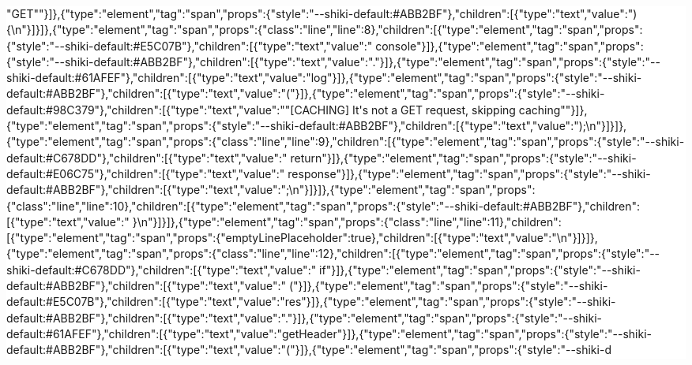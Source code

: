 \"GET\""}]},{"type":"element","tag":"span","props":{"style":"--shiki-default:#ABB2BF"},"children":[{"type":"text","value":") {\n"}]}]},{"type":"element","tag":"span","props":{"class":"line","line":8},"children":[{"type":"element","tag":"span","props":{"style":"--shiki-default:#E5C07B"},"children":[{"type":"text","value":"            console"}]},{"type":"element","tag":"span","props":{"style":"--shiki-default:#ABB2BF"},"children":[{"type":"text","value":"."}]},{"type":"element","tag":"span","props":{"style":"--shiki-default:#61AFEF"},"children":[{"type":"text","value":"log"}]},{"type":"element","tag":"span","props":{"style":"--shiki-default:#ABB2BF"},"children":[{"type":"text","value":"("}]},{"type":"element","tag":"span","props":{"style":"--shiki-default:#98C379"},"children":[{"type":"text","value":"\"[CACHING] It's not a GET request, skipping caching\""}]},{"type":"element","tag":"span","props":{"style":"--shiki-default:#ABB2BF"},"children":[{"type":"text","value":");\n"}]}]},{"type":"element","tag":"span","props":{"class":"line","line":9},"children":[{"type":"element","tag":"span","props":{"style":"--shiki-default:#C678DD"},"children":[{"type":"text","value":"            return"}]},{"type":"element","tag":"span","props":{"style":"--shiki-default:#E06C75"},"children":[{"type":"text","value":" response"}]},{"type":"element","tag":"span","props":{"style":"--shiki-default:#ABB2BF"},"children":[{"type":"text","value":";\n"}]}]},{"type":"element","tag":"span","props":{"class":"line","line":10},"children":[{"type":"element","tag":"span","props":{"style":"--shiki-default:#ABB2BF"},"children":[{"type":"text","value":"          }\n"}]}]},{"type":"element","tag":"span","props":{"class":"line","line":11},"children":[{"type":"element","tag":"span","props":{"emptyLinePlaceholder":true},"children":[{"type":"text","value":"\n"}]}]},{"type":"element","tag":"span","props":{"class":"line","line":12},"children":[{"type":"element","tag":"span","props":{"style":"--shiki-default:#C678DD"},"children":[{"type":"text","value":"          if"}]},{"type":"element","tag":"span","props":{"style":"--shiki-default:#ABB2BF"},"children":[{"type":"text","value":" ("}]},{"type":"element","tag":"span","props":{"style":"--shiki-default:#E5C07B"},"children":[{"type":"text","value":"res"}]},{"type":"element","tag":"span","props":{"style":"--shiki-default:#ABB2BF"},"children":[{"type":"text","value":"."}]},{"type":"element","tag":"span","props":{"style":"--shiki-default:#61AFEF"},"children":[{"type":"text","value":"getHeader"}]},{"type":"element","tag":"span","props":{"style":"--shiki-default:#ABB2BF"},"children":[{"type":"text","value":"("}]},{"type":"element","tag":"span","props":{"style":"--shiki-d